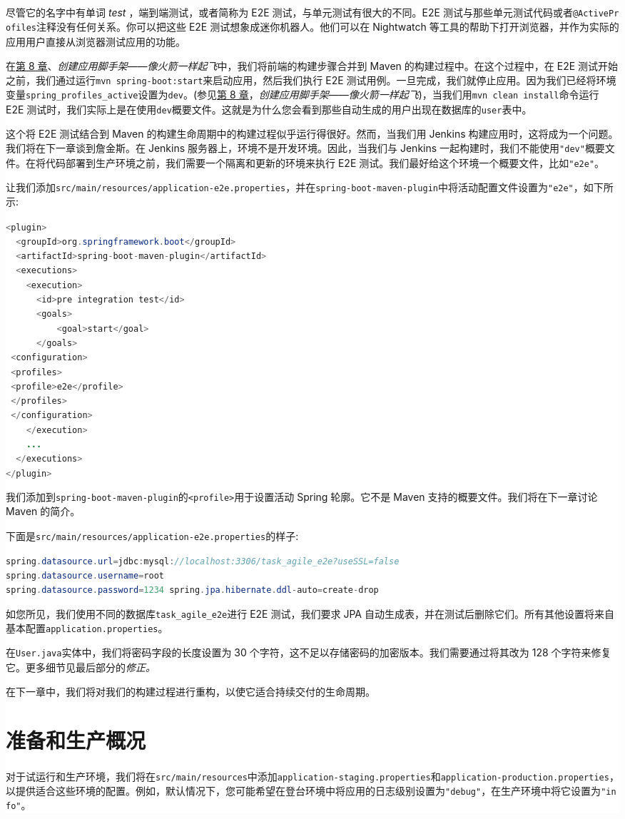 尽管它的名字中有单词 *test* ，端到端测试，或者简称为 E2E 测试，与单元测试有很大的不同。E2E 测试与那些单元测试代码或者`@ActiveProfiles`注释没有任何关系。你可以把这些 E2E 测试想象成迷你机器人。他们可以在 Nightwatch 等工具的帮助下打开浏览器，并作为实际的应用用户直接从浏览器测试应用的功能。

在[第 8 章](08.html)、*创建应用脚手架——像火箭一样起飞*中，我们将前端的构建步骤合并到 Maven 的构建过程中。在这个过程中，在 E2E 测试开始之前，我们通过运行`mvn spring-boot:start`来启动应用，然后我们执行 E2E 测试用例。一旦完成，我们就停止应用。因为我们已经将环境变量`spring_profiles_active`设置为`dev`。(参见[第 8 章](08.html)，*创建应用脚手架——像火箭一样起飞*)，当我们用`mvn clean install`命令运行 E2E 测试时，我们实际上是在使用`dev`概要文件。这就是为什么您会看到那些自动生成的用户出现在数据库的`user`表中。

这个将 E2E 测试结合到 Maven 的构建生命周期中的构建过程似乎运行得很好。然而，当我们用 Jenkins 构建应用时，这将成为一个问题。我们将在下一章谈到詹金斯。在 Jenkins 服务器上，环境不是开发环境。因此，当我们与 Jenkins 一起构建时，我们不能使用`"dev"`概要文件。在将代码部署到生产环境之前，我们需要一个隔离和更新的环境来执行 E2E 测试。我们最好给这个环境一个概要文件，比如`"e2e"`。

让我们添加`src/main/resources/application-e2e.properties`，并在`spring-boot-maven-plugin`中将活动配置文件设置为`"e2e"`，如下所示:

```java
<plugin>
  <groupId>org.springframework.boot</groupId>
  <artifactId>spring-boot-maven-plugin</artifactId> 
  <executions> 
    <execution>
      <id>pre integration test</id>
      <goals>
          <goal>start</goal>
      </goals>
 <configuration>
 <profiles>
 <profile>e2e</profile>
 </profiles>
 </configuration>
    </execution>
    ...
  </executions>
</plugin>
```

我们添加到`spring-boot-maven-plugin`的`<profile>`用于设置活动 Spring 轮廓。它不是 Maven 支持的概要文件。我们将在下一章讨论 Maven 的简介。

下面是`src/main/resources/application-e2e.properties`的样子:

```java
spring.datasource.url=jdbc:mysql://localhost:3306/task_agile_e2e?useSSL=false
spring.datasource.username=root
spring.datasource.password=1234 spring.jpa.hibernate.ddl-auto=create-drop
```

如您所见，我们使用不同的数据库`task_agile_e2e`进行 E2E 测试，我们要求 JPA 自动生成表，并在测试后删除它们。所有其他设置将来自基本配置`application.properties`。

在`User.java`实体中，我们将密码字段的长度设置为 30 个字符，这不足以存储密码的加密版本。我们需要通过将其改为 128 个字符来修复它。更多细节见最后部分的*修正。*

在下一章中，我们将对我们的构建过程进行重构，以使它适合持续交付的生命周期。

# 准备和生产概况

对于试运行和生产环境，我们将在`src/main/resources`中添加`application-staging.properties`和`application-production.properties`，以提供适合这些环境的配置。例如，默认情况下，您可能希望在登台环境中将应用的日志级别设置为`"debug"`，在生产环境中将它设置为`"info"`。
